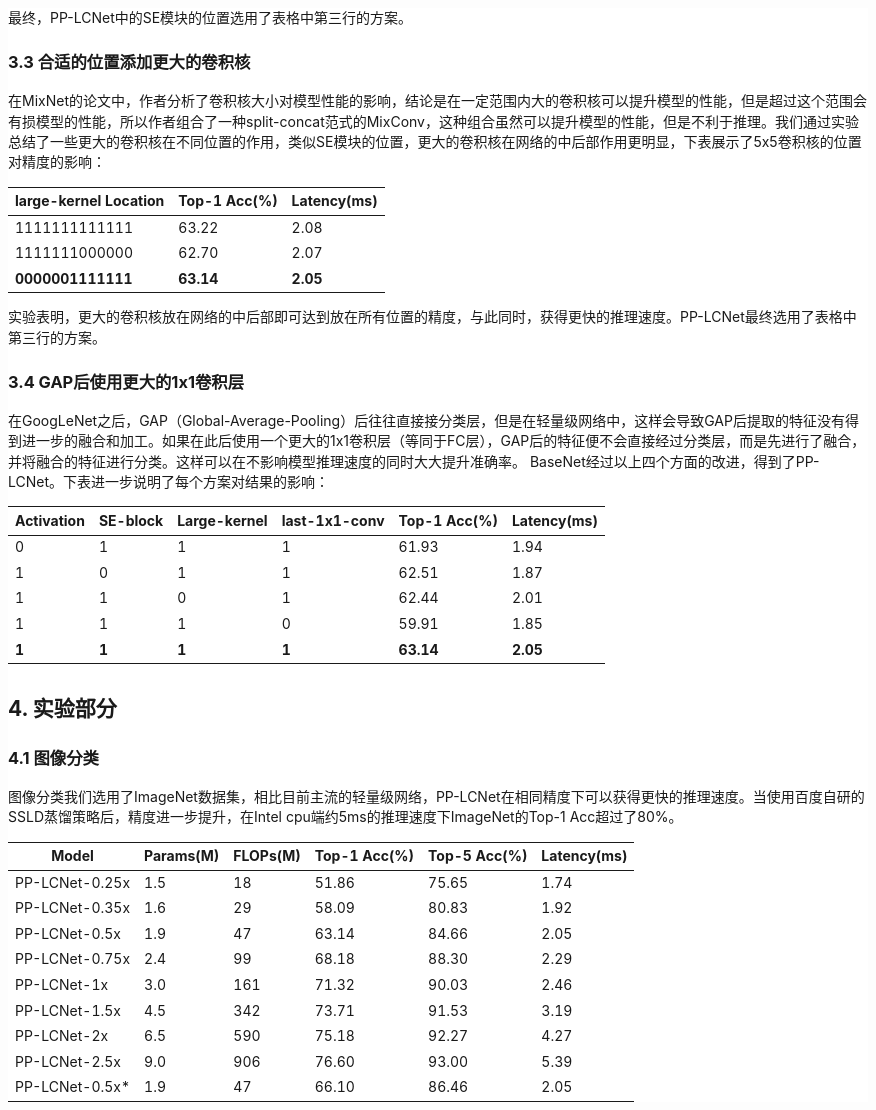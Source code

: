 
最终，PP-LCNet中的SE模块的位置选用了表格中第三行的方案。

<a name="3.3"></a>
### 3.3 合适的位置添加更大的卷积核

在MixNet的论文中，作者分析了卷积核大小对模型性能的影响，结论是在一定范围内大的卷积核可以提升模型的性能，但是超过这个范围会有损模型的性能，所以作者组合了一种split-concat范式的MixConv，这种组合虽然可以提升模型的性能，但是不利于推理。我们通过实验总结了一些更大的卷积核在不同位置的作用，类似SE模块的位置，更大的卷积核在网络的中后部作用更明显，下表展示了5x5卷积核的位置对精度的影响：

| large-kernel Location       | Top-1 Acc(\%) | Latency(ms) |
|-------------------|---------------|-------------|
| 1111111111111     | 63.22           | 2.08         |
| 1111111000000     | 62.70           | 2.07        |
| <b>0000001111111<b>     | <b>63.14<b>           | <b>2.05<b>         |


实验表明，更大的卷积核放在网络的中后部即可达到放在所有位置的精度，与此同时，获得更快的推理速度。PP-LCNet最终选用了表格中第三行的方案。
    
<a name="3.4"></a>
### 3.4 GAP后使用更大的1x1卷积层

在GoogLeNet之后，GAP（Global-Average-Pooling）后往往直接接分类层，但是在轻量级网络中，这样会导致GAP后提取的特征没有得到进一步的融合和加工。如果在此后使用一个更大的1x1卷积层（等同于FC层），GAP后的特征便不会直接经过分类层，而是先进行了融合，并将融合的特征进行分类。这样可以在不影响模型推理速度的同时大大提升准确率。
BaseNet经过以上四个方面的改进，得到了PP-LCNet。下表进一步说明了每个方案对结果的影响：

| Activation | SE-block | Large-kernel | last-1x1-conv | Top-1 Acc(\%) | Latency(ms) |
|------------|----------|--------------|---------------|---------------|-------------|
| 0       | 1       | 1               | 1                | 61.93 | 1.94 |
| 1       | 0       | 1               | 1                | 62.51 | 1.87 |
| 1       | 1       | 0               | 1                | 62.44 | 2.01 |
| 1       | 1       | 1               | 0                | 59.91 | 1.85 |
| <b>1<b>       | <b>1<b>       | <b>1<b>               | <b>1<b>                | <b>63.14<b> | <b>2.05<b> |

<a name="4"></a>
## 4. 实验部分

<a name="4.1"></a>
### 4.1 图像分类

图像分类我们选用了ImageNet数据集，相比目前主流的轻量级网络，PP-LCNet在相同精度下可以获得更快的推理速度。当使用百度自研的SSLD蒸馏策略后，精度进一步提升，在Intel cpu端约5ms的推理速度下ImageNet的Top-1 Acc超过了80%。

| Model | Params(M) | FLOPs(M) | Top-1 Acc(\%) | Top-5 Acc(\%) | Latency(ms) | 
|-------|-----------|----------|---------------|---------------|-------------|
| PP-LCNet-0.25x  | 1.5 | 18  | 51.86 | 75.65 | 1.74 |
| PP-LCNet-0.35x  | 1.6 | 29  | 58.09 | 80.83 | 1.92 |
| PP-LCNet-0.5x   | 1.9 | 47  | 63.14 | 84.66 | 2.05 |
| PP-LCNet-0.75x  | 2.4 | 99  | 68.18 | 88.30 | 2.29 |
| PP-LCNet-1x     | 3.0 | 161 | 71.32 | 90.03 | 2.46 |
| PP-LCNet-1.5x   | 4.5 | 342 | 73.71 | 91.53 | 3.19 |
| PP-LCNet-2x     | 6.5 | 590 | 75.18 | 92.27 | 4.27 |
| PP-LCNet-2.5x   | 9.0 | 906 | 76.60 | 93.00 | 5.39 |
| PP-LCNet-0.5x\* | 1.9 | 47  | 66.10 | 86.46 | 2.05 |